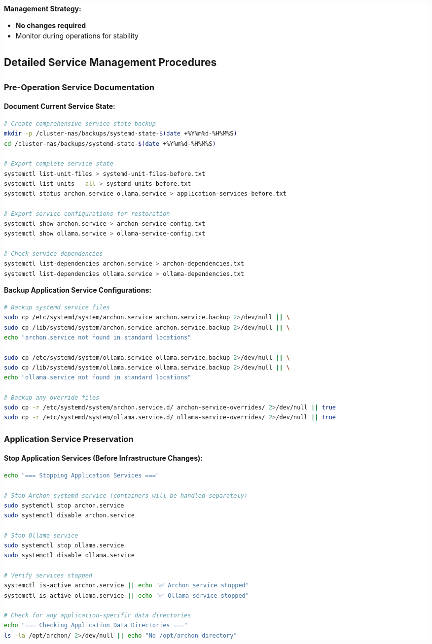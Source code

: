 **Management Strategy:**
- **No changes required**
- Monitor during operations for stability

## Detailed Service Management Procedures

### Pre-Operation Service Documentation

**Document Current Service State:**
```bash
# Create comprehensive service state backup
mkdir -p /cluster-nas/backups/systemd-state-$(date +%Y%m%d-%H%M%S)
cd /cluster-nas/backups/systemd-state-$(date +%Y%m%d-%H%M%S)

# Export complete service state
systemctl list-unit-files > systemd-unit-files-before.txt
systemctl list-units --all > systemd-units-before.txt
systemctl status archon.service ollama.service > application-services-before.txt

# Export service configurations for restoration
systemctl show archon.service > archon-service-config.txt
systemctl show ollama.service > ollama-service-config.txt

# Check service dependencies
systemctl list-dependencies archon.service > archon-dependencies.txt
systemctl list-dependencies ollama.service > ollama-dependencies.txt
```

**Backup Application Service Configurations:**
```bash
# Backup systemd service files
sudo cp /etc/systemd/system/archon.service archon.service.backup 2>/dev/null || \
sudo cp /lib/systemd/system/archon.service archon.service.backup 2>/dev/null || \
echo "archon.service not found in standard locations"

sudo cp /etc/systemd/system/ollama.service ollama.service.backup 2>/dev/null || \
sudo cp /lib/systemd/system/ollama.service ollama.service.backup 2>/dev/null || \
echo "ollama.service not found in standard locations"

# Backup any override files
sudo cp -r /etc/systemd/system/archon.service.d/ archon-service-overrides/ 2>/dev/null || true
sudo cp -r /etc/systemd/system/ollama.service.d/ ollama-service-overrides/ 2>/dev/null || true
```

### Application Service Preservation

**Stop Application Services (Before Infrastructure Changes):**
```bash
echo "=== Stopping Application Services ==="

# Stop Archon systemd service (containers will be handled separately)
sudo systemctl stop archon.service
sudo systemctl disable archon.service

# Stop Ollama service
sudo systemctl stop ollama.service
sudo systemctl disable ollama.service

# Verify services stopped
systemctl is-active archon.service || echo "✅ Archon service stopped"
systemctl is-active ollama.service || echo "✅ Ollama service stopped"

# Check for any application-specific data directories
echo "=== Checking Application Data Directories ==="
ls -la /opt/archon/ 2>/dev/null || echo "No /opt/archon directory"
```